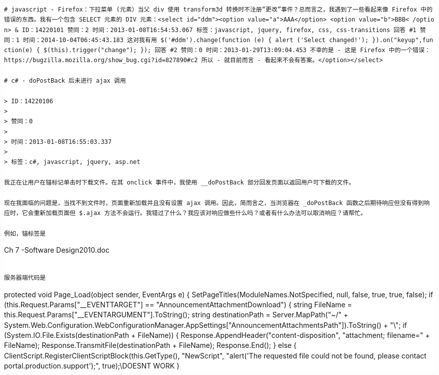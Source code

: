 ```
# javascript - Firefox：下拉菜单 (元素）当父 div 使用 transform3d 转换时不注册“更改”事件？总而言之，我遇到了一些看起来像 Firefox 中的错误的东西。我有一个包含 SELECT 元素的 DIV 元素：<select id="ddm"><option value="a">AAA</option> <option value="b">BBB< /option> & ID：14220101 赞同：2 时间：2013-01-08T16:54:53.067 标签：javascript, jquery, firefox, css, css-transitions 回答 #1 赞同：1 时间：2014-10-04T06:45:43.183 这对我有用 $('#ddm').change(function (e) { alert ('Select changed!'); }).on("keyup",function(e) { $(this).trigger("change"); }); 回答 #2 赞同：0 时间：2013-01-29T13:09:04.453 不幸的是 - 这是 Firefox 中的一个错误： https://bugzilla.mozilla.org/show_bug.cgi?id=827890#c2 所以 - 就目前而言 - 看起来不会有答案。</option></select>

# c# - doPostBack 后未进行 ajax 调用

> ID：14220106
> 
> 赞同：0
> 
> 时间：2013-01-08T16:55:03.337
> 
> 标签：c#, javascript, jquery, asp.net

我正在让用户在锚标记单击时下载文件。在其 onclick 事件中，我使用 __doPostBack 部分回发页面以返回用户可下载的文件。

现在我面临的问题是，当找不到文件时，页面重新加载并且没有设置 ajax 调用。因此，简而言之，当浏览器在 _doPostBack 函数之后期待响应但没有得到响应时，它会重新加载页面但 $.ajax 方法不会运行。我错过了什么？我应该对响应做些什么吗？或者有什么办法可以取消响应？请帮忙。

例如，锚标签是

```
<a onclick="javascript:__doPostBack('AnnouncementAttachmentDownload','Ch 7 -Software Design2010.doc')">Ch 7 -Software Design2010.doc</a> 
```

服务器端代码是

```
protected void Page_Load(object sender, EventArgs e)
{
    SetPageTitles(ModuleNames.NotSpecified, null, false, true, true, false);
    if (this.Request.Params["__EVENTTARGET"] == "AnnouncementAttachmentDownload")
    {
    string FileName = this.Request.Params["__EVENTARGUMENT"].ToString();
        string destinationPath = Server.MapPath("~/" + System.Web.Configuration.WebConfigurationManager.AppSettings["AnnouncementAttachmentsPath"]).ToString() + "\\";
        if (System.IO.File.Exists(destinationPath + FileName))
        {
            Response.AppendHeader("content-disposition", "attachment; filename=" + FileName);
            Response.TransmitFile(destinationPath + FileName);
            Response.End();
        }
        else
        {
            ClientScript.RegisterClientScriptBlock(this.GetType(), "NewScript", "alert('The requested file could not be found, please contact portal.production.support');", true);\\DOESNT WORK
        }
